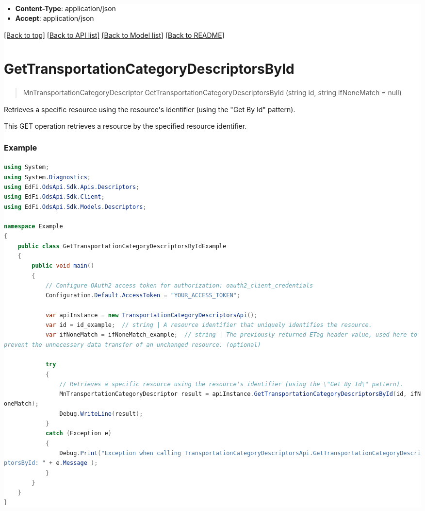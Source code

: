 - **Content-Type**: application/json
 - **Accept**: application/json

[[Back to top]](#) [[Back to API list]](../README.md#documentation-for-api-endpoints) [[Back to Model list]](../README.md#documentation-for-models) [[Back to README]](../README.md)

<a name="gettransportationcategorydescriptorsbyid"></a>
# **GetTransportationCategoryDescriptorsById**
> MnTransportationCategoryDescriptor GetTransportationCategoryDescriptorsById (string id, string ifNoneMatch = null)

Retrieves a specific resource using the resource's identifier (using the \"Get By Id\" pattern).

This GET operation retrieves a resource by the specified resource identifier.

### Example
```csharp
using System;
using System.Diagnostics;
using EdFi.OdsApi.Sdk.Apis.Descriptors;
using EdFi.OdsApi.Sdk.Client;
using EdFi.OdsApi.Sdk.Models.Descriptors;

namespace Example
{
    public class GetTransportationCategoryDescriptorsByIdExample
    {
        public void main()
        {
            // Configure OAuth2 access token for authorization: oauth2_client_credentials
            Configuration.Default.AccessToken = "YOUR_ACCESS_TOKEN";

            var apiInstance = new TransportationCategoryDescriptorsApi();
            var id = id_example;  // string | A resource identifier that uniquely identifies the resource.
            var ifNoneMatch = ifNoneMatch_example;  // string | The previously returned ETag header value, used here to prevent the unnecessary data transfer of an unchanged resource. (optional) 

            try
            {
                // Retrieves a specific resource using the resource's identifier (using the \"Get By Id\" pattern).
                MnTransportationCategoryDescriptor result = apiInstance.GetTransportationCategoryDescriptorsById(id, ifNoneMatch);
                Debug.WriteLine(result);
            }
            catch (Exception e)
            {
                Debug.Print("Exception when calling TransportationCategoryDescriptorsApi.GetTransportationCategoryDescriptorsById: " + e.Message );
            }
        }
    }
}
```
